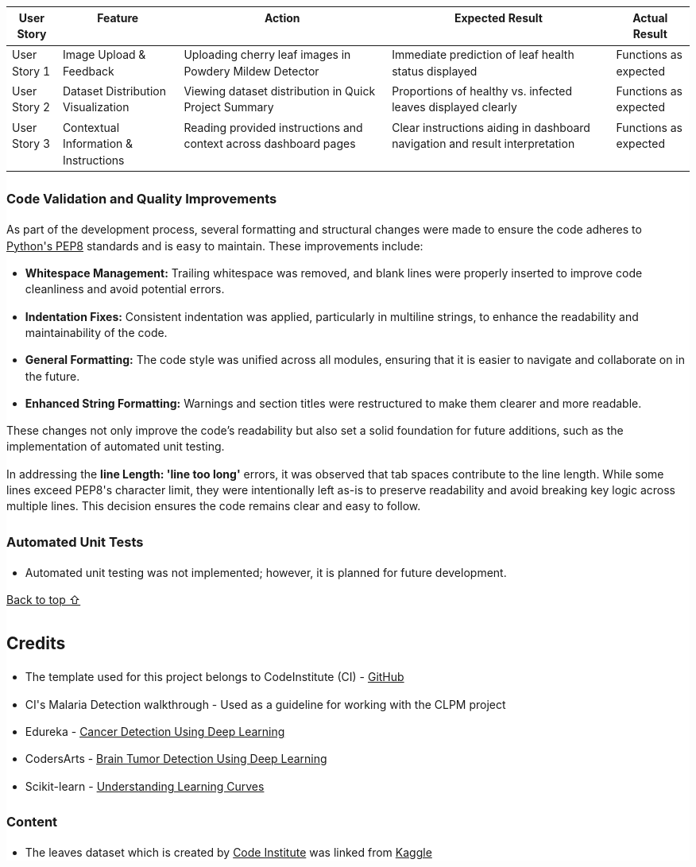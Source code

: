| User Story | Feature | Action | Expected Result | Actual Result | 
| --- | --- | --- | --- | --- |
| User Story 1 | Image Upload & Feedback | Uploading cherry leaf images in Powdery Mildew Detector | Immediate prediction of leaf health status displayed | Functions as expected |
| User Story 2 | Dataset Distribution Visualization | Viewing dataset distribution in Quick Project Summary | Proportions of healthy vs. infected leaves displayed clearly | Functions as expected |
| User Story 3 | Contextual Information & Instructions | Reading provided instructions and context across dashboard pages | Clear instructions aiding in dashboard navigation and result interpretation | Functions as expected |

### Code Validation and Quality Improvements

As part of the development process, several formatting and structural changes were made to ensure the code adheres to [Python's PEP8](https://pep8ci.herokuapp.com/) standards and is easy to maintain. These improvements include:

- **Whitespace Management:** Trailing whitespace was removed, and blank lines were properly inserted to improve code cleanliness and avoid potential errors.

- **Indentation Fixes:** Consistent indentation was applied, particularly in multiline strings, to enhance the readability and maintainability of the code.

- **General Formatting:** The code style was unified across all modules, ensuring that it is easier to navigate and collaborate on in the future.

- **Enhanced String Formatting:** Warnings and section titles were restructured to make them clearer and more readable.

These changes not only improve the code’s readability but also set a solid foundation for future additions, such as the implementation of automated unit testing.

In addressing the **line Length: 'line too long'** errors, it was observed that tab spaces contribute to the line length. While some lines exceed PEP8's character limit, they were intentionally left as-is to preserve readability and avoid breaking key logic across multiple lines. This decision ensures the code remains clear and easy to follow.

### Automated Unit Tests

* Automated unit testing was not implemented; however, it is planned for future development.

[Back to top ⇧](#table-of-contents)

## Credits

- The template used for this project belongs to CodeInstitute (CI) - [GitHub](https://github.com/Code-Institute-Submissions)

- CI's Malaria Detection walkthrough - Used as a guideline for working with the CLPM project

- Edureka - [Cancer Detection Using Deep Learning](https://www.youtube.com/watch?v=7MceDfpnP8k&list=PL9ooVrP1hQOFx3U6DNqm-IwbWARdw2iEB&ab_channel=edureka%21)

- CodersArts - [Brain Tumor Detection Using Deep Learning](https://www.youtube.com/watch?v=juJYmc4vrWU&ab_channel=CodersArts)

- Scikit-learn - [Understanding Learning Curves](https://scikit-learn.org/stable/auto_examples/model_selection/plot_learning_curve.html) 

### Content
- The leaves dataset which is created by [Code Institute](https://www.kaggle.com/codeinstitute) was linked from [Kaggle](https://www.kaggle.com/datasets/codeinstitute/cherry-leaves)
